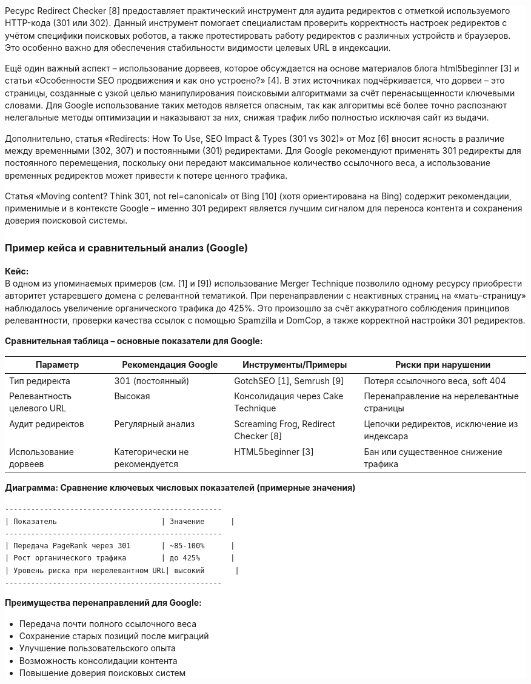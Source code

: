 Ресурс Redirect Checker [8] предоставляет практический инструмент для аудита редиректов с отметкой используемого HTTP-кода (301 или 302). Данный инструмент помогает специалистам проверить корректность настроек редиректов с учётом специфики поисковых роботов, а также протестировать работу редиректов с различных устройств и браузеров. Это особенно важно для обеспечения стабильности видимости целевых URL в индексации.

Ещё один важный аспект – использование дорвеев, которое обсуждается на основе материалов блога html5beginner [3] и статьи «Особенности SEO продвижения и как оно устроено?» [4]. В этих источниках подчёркивается, что дорвеи – это страницы, созданные с узкой целью манипулирования поисковыми алгоритмами за счёт перенасыщенности ключевыми словами. Для Google использование таких методов является опасным, так как алгоритмы всё более точно распознают нелегальные методы оптимизации и наказывают за них, снижая трафик либо полностью исключая сайт из выдачи.

Дополнительно, статья «Redirects: How To Use, SEO Impact & Types (301 vs 302)» от Moz [6] вносит ясность в различие между временными (302, 307) и постоянными (301) редиректами. Для Google рекомендуют применять 301 редиректы для постоянного перемещения, поскольку они передают максимальное количество ссылочного веса, а использование временных редиректов может привести к потере ценного трафика.

Статья «Moving content? Think 301, not rel=canonical» от Bing [10] (хотя ориентирована на Bing) содержит рекомендации, применимые и в контексте Google – именно 301 редирект является лучшим сигналом для переноса контента и сохранения доверия поисковой системы.

### Пример кейса и сравнительный анализ (Google)

**Кейс:**  
В одном из упоминаемых примеров (см. [1] и [9]) использование Merger Technique позволило одному ресурсу приобрести авторитет устаревшего домена с релевантной тематикой. При перенаправлении с неактивных страниц на «мать-страницу» наблюдалось увеличение органического трафика до 425%. Это произошло за счёт аккуратного соблюдения принципов релевантности, проверки качества ссылок с помощью Spamzilla и DomCop, а также корректной настройки 301 редиректов.  

**Сравнительная таблица – основные показатели для Google:**  

| Параметр                    | Рекомендация Google         | Инструменты/Примеры                     | Риски при нарушении                         |
|-----------------------------|-----------------------------|-----------------------------------------|---------------------------------------------|
| Тип редиректа               | 301 (постоянный)            | GotchSEO [1], Semrush [9]               | Потеря ссылочного веса, soft 404            |
| Релевантность целевого URL  | Высокая                     | Консолидация через Cake Technique       | Перенаправление на нерелевантные страницы    |
| Аудит редиректов            | Регулярный анализ           | Screaming Frog, Redirect Checker [8]    | Цепочки редиректов, исключение из индексара   |
| Использование дорвеев       | Категорически не рекомендуется | HTML5beginner [3]                        | Бан или существенное снижение трафика       |

**Диаграмма: Сравнение ключевых числовых показателей (примерные значения)**

```plaintext
--------------------------------------------------
| Показатель                        | Значение      |
--------------------------------------------------
| Передача PageRank через 301       | ~85-100%      |
| Рост органического трафика        | до 425%       |
| Уровень риска при нерелевантном URL| высокий       |
--------------------------------------------------
```

**Преимущества перенаправлений для Google:**  
- Передача почти полного ссылочного веса  
- Сохранение старых позиций после миграций  
- Улучшение пользовательского опыта  
- Возможность консолидации контента  
- Повышение доверия поисковых систем  
